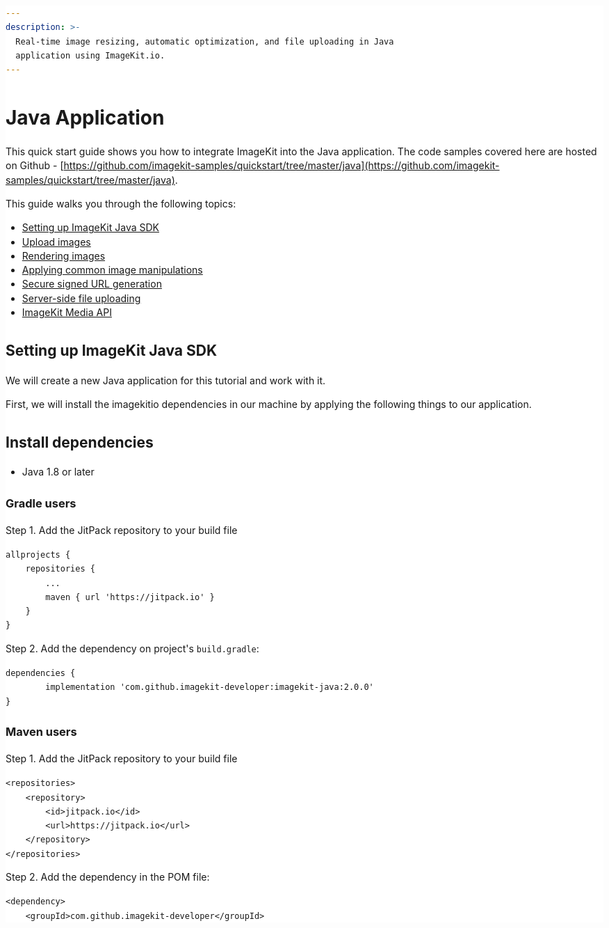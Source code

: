 ```yaml
---
description: >-
  Real-time image resizing, automatic optimization, and file uploading in Java
  application using ImageKit.io.
---
```


# Java Application

This quick start guide shows you how to integrate ImageKit into the Java application. The code samples covered here are hosted on Github -  [https://github.com/imagekit-samples/quickstart/tree/master/java](https://github.com/imagekit-samples/quickstart/tree/master/java).

This guide walks you through the following topics:

* [Setting up ImageKit Java SDK](java_app.md#setting-up-imagekit-java-sdk)
* [Upload images](java_app.md#uploading-images-in-java-app)
* [Rendering images](java_app.md#generating-url-for-rendering-images-in-java-app)
* [Applying common image manipulations](java_app.md#common-image-manipulation-in-java-app)
* [Secure signed URL generation](java_app.md#6-secure-signed-url-generation)
* [Server-side file uploading](java_app.md#server-side-file-upload)
* [ImageKit Media API](java_app.md#imagekit-media-api)

## Setting up ImageKit Java SDK

We will create a new Java application for this tutorial and work with it.

First, we will install the imagekitio dependencies in our machine by applying the following things to our application.

## Install dependencies

- Java 1.8 or later
### Gradle users
Step 1. Add the JitPack repository to your build file
```
allprojects {
    repositories {
        ...
        maven { url 'https://jitpack.io' }
    }
}
```
Step 2. Add the dependency on project's `build.gradle`:
```
dependencies {
        implementation 'com.github.imagekit-developer:imagekit-java:2.0.0'
}
```
### Maven users
Step 1. Add the JitPack repository to your build file
```
<repositories>
    <repository>
        <id>jitpack.io</id>
        <url>https://jitpack.io</url>
    </repository>
</repositories>
```
Step 2. Add the dependency in the POM file:
```
<dependency>
    <groupId>com.github.imagekit-developer</groupId>
```